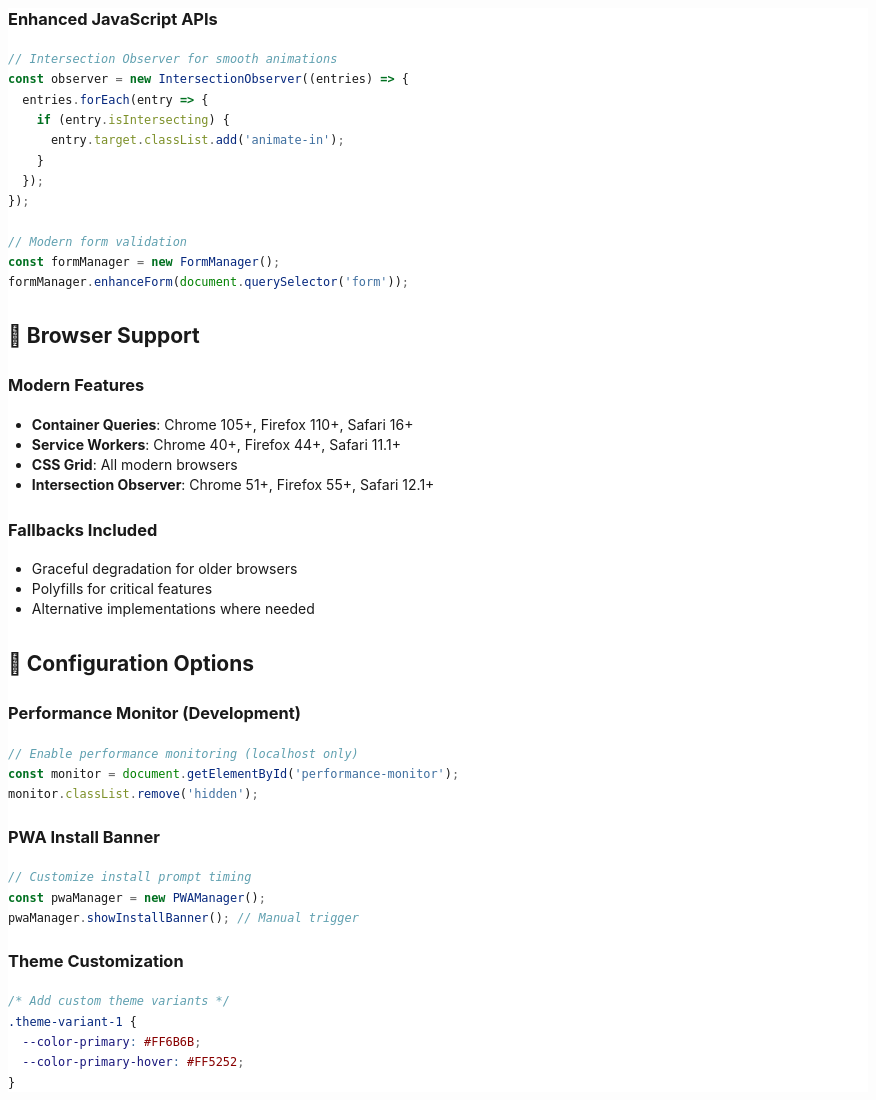 ### Enhanced JavaScript APIs
```javascript
// Intersection Observer for smooth animations
const observer = new IntersectionObserver((entries) => {
  entries.forEach(entry => {
    if (entry.isIntersecting) {
      entry.target.classList.add('animate-in');
    }
  });
});

// Modern form validation
const formManager = new FormManager();
formManager.enhanceForm(document.querySelector('form'));
```

## 📱 Browser Support

### Modern Features
- **Container Queries**: Chrome 105+, Firefox 110+, Safari 16+
- **Service Workers**: Chrome 40+, Firefox 44+, Safari 11.1+
- **CSS Grid**: All modern browsers
- **Intersection Observer**: Chrome 51+, Firefox 55+, Safari 12.1+

### Fallbacks Included
- Graceful degradation for older browsers
- Polyfills for critical features
- Alternative implementations where needed

## 🔧 Configuration Options

### Performance Monitor (Development)
```javascript
// Enable performance monitoring (localhost only)
const monitor = document.getElementById('performance-monitor');
monitor.classList.remove('hidden');
```

### PWA Install Banner
```javascript
// Customize install prompt timing
const pwaManager = new PWAManager();
pwaManager.showInstallBanner(); // Manual trigger
```

### Theme Customization
```css
/* Add custom theme variants */
.theme-variant-1 {
  --color-primary: #FF6B6B;
  --color-primary-hover: #FF5252;
}
```
